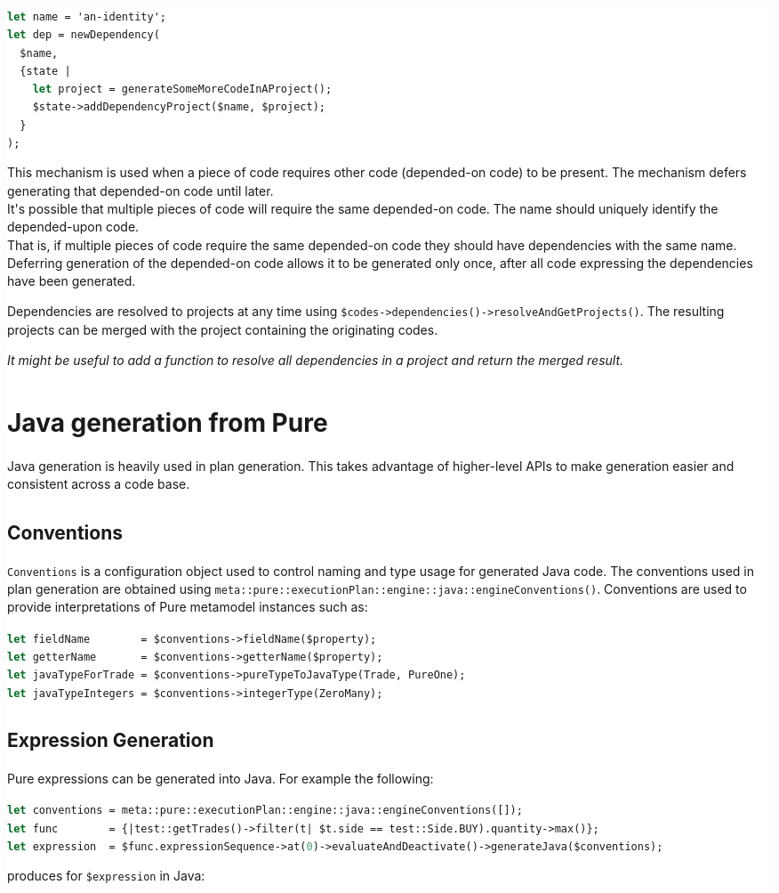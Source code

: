 ``` pure
let name = 'an-identity';
let dep = newDependency(
  $name,
  {state |
    let project = generateSomeMoreCodeInAProject();
    $state->addDependencyProject($name, $project);
  }
);  
```

This mechanism is used when a piece of code requires other code (depended-on code) to be present.
The mechanism defers generating that depended-on code until later.  
It's possible that multiple pieces of code will require the same depended-on code.
The name should uniquely identify the depended-upon code.  
That is, if multiple pieces of code require the same depended-on code they should have dependencies with the same name.
Deferring generation of the depended-on code allows it to be generated only once, after all code expressing the dependencies have been generated.

Dependencies are resolved to projects at any time using `$codes->dependencies()->resolveAndGetProjects()`.
The resulting projects can be merged with the project containing the originating codes.

_It might be useful to add a function to resolve all dependencies in a project and return the merged result._

# Java generation from Pure

Java generation is heavily used in plan generation. 
This takes advantage of higher-level APIs to make generation easier and consistent across a code base.

## Conventions

`Conventions` is a configuration object used to control naming and type usage for generated Java code.
The conventions used in plan generation are obtained using `meta::pure::executionPlan::engine::java::engineConventions()`.
Conventions are used to provide interpretations of Pure metamodel instances such as:

``` pure
let fieldName        = $conventions->fieldName($property);
let getterName       = $conventions->getterName($property);
let javaTypeForTrade = $conventions->pureTypeToJavaType(Trade, PureOne);
let javaTypeIntegers = $conventions->integerType(ZeroMany);
```

## Expression Generation

Pure expressions can be generated into Java.  For example the following:

``` pure
let conventions = meta::pure::executionPlan::engine::java::engineConventions([]);
let func        = {|test::getTrades()->filter(t| $t.side == test::Side.BUY).quantity->max()};
let expression  = $func.expressionSequence->at(0)->evaluateAndDeactivate()->generateJava($conventions);
```
produces for `$expression` in Java:
